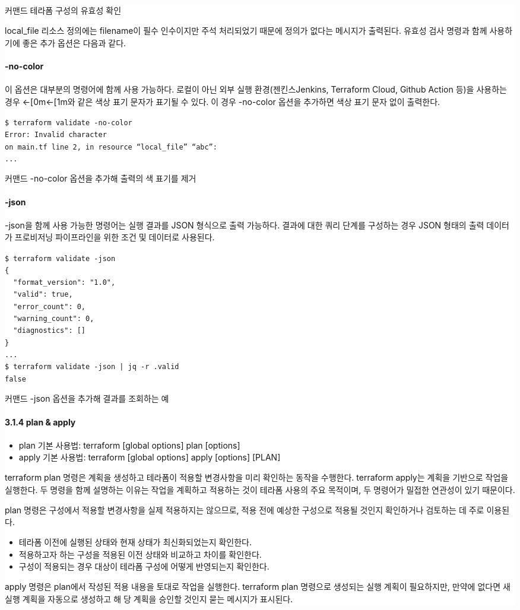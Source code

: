 커맨드 테라폼 구성의 유효성 확인

local_file 리소스 정의에는 filename이 필수 인수이지만 주석 처리되었기 때문에 정의가 없다는 메시지가 출력된다. 유효성 검사 명령과 함께 사용하기에 좋은 추가 옵션은 다음과 같다.

#### -no-color
이 옵션은 대부분의 명령어에 함께 사용 가능하다. 로컬이 아닌 외부 실행 환경(젠킨스Jenkins, Terraform Cloud, Github Action 등)을 사용하는 경우 ←[0m←[1m와 같은 색상 표기 문자가
표기될 수 있다. 이 경우 -no-color 옵션을 추가하면 색상 표기 문자 없이 출력한다.
```
$ terraform validate -no-color
Error: Invalid character
on main.tf line 2, in resource “local_file” “abc”:
...
```

커맨드 -no-color 옵션을 추가해 출력의 색 표기를 제거

#### -json
-json을 함께 사용 가능한 명령어는 실행 결과를 JSON 형식으로 출력 가능하다. 결과에 대한 쿼리 단계를 구성하는 경우 JSON 형태의 출력 데이터가 프로비저닝 파이프라인을 위한 조건
및 데이터로 사용된다.
```
$ terraform validate -json
{
  "format_version": "1.0",
  "valid": true,
  "error_count": 0,
  "warning_count": 0,
  "diagnostics": []
}
...
$ terraform validate -json | jq -r .valid
false
```

커맨드 -json 옵션을 추가해 결과를 조회하는 예

#### 3.1.4 plan & apply
* plan 기본 사용법: terraform [global options] plan [options]
* apply 기본 사용법: terraform [global options] apply [options] [PLAN]

terraform plan 명령은 계획을 생성하고 테라폼이 적용할 변경사항을 미리 확인하는 동작을 수행한다. terraform apply는 계획을 기반으로 작업을 실행한다. 두 명령을 함께 설명하는
이유는 작업을 계획하고 적용하는 것이 테라폼 사용의 주요 목적이며, 두 명령어가 밀접한 연관성이 있기 때문이다.

plan 명령은 구성에서 적용할 변경사항을 실제 적용하지는 않으므로, 적용 전에 예상한 구성으로 적용될 것인지 확인하거나 검토하는 데 주로 이용된다.
* 테라폼 이전에 실행된 상태와 현재 상태가 최신화되었는지 확인한다.
* 적용하고자 하는 구성을 적용된 이전 상태와 비교하고 차이를 확인한다.
* 구성이 적용되는 경우 대상이 테라폼 구성에 어떻게 반영되는지 확인한다.

apply 명령은 plan에서 작성된 적용 내용을 토대로 작업을 실행한다. terraform plan 명령으로 생성되는 실행 계획이 필요하지만, 만약에 없다면 새 실행 계획을 자동으로 생성하고 해
당 계획을 승인할 것인지 묻는 메시지가 표시된다.
